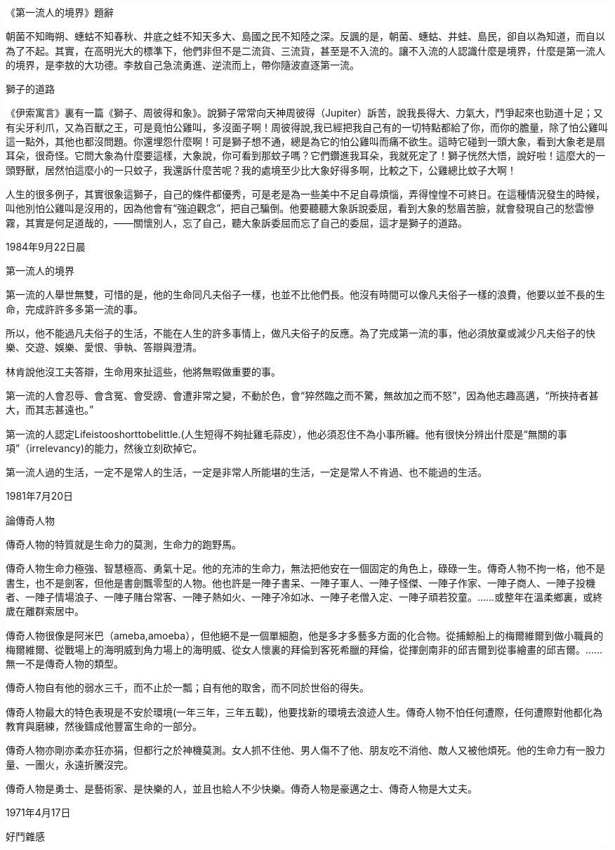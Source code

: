 

《第一流人的境界》題辭

朝菌不知晦朔、蟪蛄不知春秋、井底之蛙不知天多大、島國之民不知陸之深。反諷的是，朝菌、蟪蛄、井蛙、島民，卻自以為知道，而自以為了不起。其實，在高明光大的標準下，他們非但不是二流貨、三流貨，甚至是不入流的。讓不入流的人認識什麼是境界，什麼是第一流人的境界，是李敖的大功德。李敖自己急流勇進、逆流而上，帶你隨波直逐第一流。



獅子的道路

《伊索寓言》裏有一篇《獅子、周彼得和象》。說獅子常常向天神周彼得（Jupiter）訴苦，說我長得大、力氣大，鬥爭起來也勁道十足；又有尖牙利爪，又為百獸之王，可是竟怕公雞叫，多沒面子啊！周彼得說,我已經把我自己有的一切特點都給了你，而你的膽量，除了怕公雞叫這一點外，其他也都沒問題。你還埋怨什麼啊！可是獅子想不通，總是為它的怕公雞叫而痛不欲生。這時它碰到一頭大象，看到大象老是扇耳朵，很奇怪。它問大象為什麼要這樣，大象說，你可看到那蚊子嗎？它們鑽進我耳朵，我就死定了！獅子恍然大悟，說好啦！這麼大的一頭野獸，居然怕這麼小的一只蚊子，我還訴什麼苦呢？我的處境至少比大象好得多啊，比較之下，公雞總比蚊子大啊！

人生的很多例子，其實很象這獅子，自己的條件都優秀，可是老是為一些美中不足自尋煩惱，弄得惶惶不可終日。在這種情況發生的時候，叫他別怕公雞叫是沒用的，因為他會有“強迫觀念”，把自己騙倒。他要聽聽大象訴說委屈，看到大象的愁眉苦臉，就會發現自己的愁雲慘霧，其實是何足道哉的，——關懷別人，忘了自己，聽大象訴委屈而忘了自己的委屈，這才是獅子的道路。

1984年9月22日晨



第一流人的境界

第一流的人舉世無雙，可惜的是，他的生命同凡夫俗子一樣，也並不比他們長。他沒有時間可以像凡夫俗子一樣的浪費，他要以並不長的生命，完成許許多多第一流的事。

所以，他不能過凡夫俗子的生活，不能在人生的許多事情上，做凡夫俗子的反應。為了完成第一流的事，他必須放棄或減少凡夫俗子的快樂、交遊、娛樂、愛恨、爭執、答辯與澄清。

林肯說他沒工夫答辯，生命用來扯這些，他將無暇做重要的事。

第一流的人會忍辱、會含冤、會受謗、會遭非常之變，不動於色，會“猝然臨之而不驚，無故加之而不怒”，因為他志趣高邁，“所挾持者甚大，而其志甚遠也。”

第一流的人認定Lifeistooshorttobelittle.(人生短得不夠扯雞毛蒜皮），他必須忍住不為小事所纏。他有很快分辨出什麼是“無關的事項”（irrelevancy)的能力，然後立刻砍掉它。

第一流人過的生活，一定不是常人的生活，一定是非常人所能堪的生活，一定是常人不肯過、也不能過的生活。

1981年7月20日



論傳奇人物

傳奇人物的特質就是生命力的莫測，生命力的跑野馬。

傳奇人物生命力極強、智慧極高、勇氣十足。他的充沛的生命力，無法把他安在一個固定的角色上，碌碌一生。傳奇人物不拘一格，他不是書生，也不是劍客，但他是書劍飄零型的人物。他也許是一陣子書呆、一陣子軍人、一陣子怪傑、一陣子作家、一陣子商人、一陣子投機者、一陣子情場浪子、一陣子賭台常客、一陣子熱如火、一陣子冷如冰、一陣子老僧入定、一陣子頑若狡童。……或整年在溫柔鄉裏，或終歲在離群索居中。

傳奇人物很像是阿米巴（ameba,amoeba），但他絕不是一個單細胞，他是多才多藝多方面的化合物。從捕鯨船上的梅爾維爾到做小職員的梅爾維爾、從戰場上的海明威到角力場上的海明威、從女人懷裏的拜倫到客死希臘的拜倫，從揮劍南非的邱吉爾到從事繪畫的邱吉爾。……無一不是傳奇人物的類型。

傳奇人物自有他的弱水三千，而不止於一瓢；自有他的取舍，而不同於世俗的得失。

傳奇人物最大的特色表現是不安於環境(一年三年，三年五載)，他要找新的環境去浪迹人生。傳奇人物不怕任何遭際，任何遭際對他都化為教育與磨練，然後鑄成他豐富生命的一部分。

傳奇人物亦剛亦柔亦狂亦狷，但都行之於神機莫測。女人抓不住他、男人傷不了他、朋友吃不消他、敵人又被他煩死。他的生命力有一股力量、一團火，永遠折騰沒完。

傳奇人物是勇士、是藝術家、是快樂的人，並且也給人不少快樂。傳奇人物是豪邁之士、傳奇人物是大丈夫。

1971年4月17日



好鬥雜感
